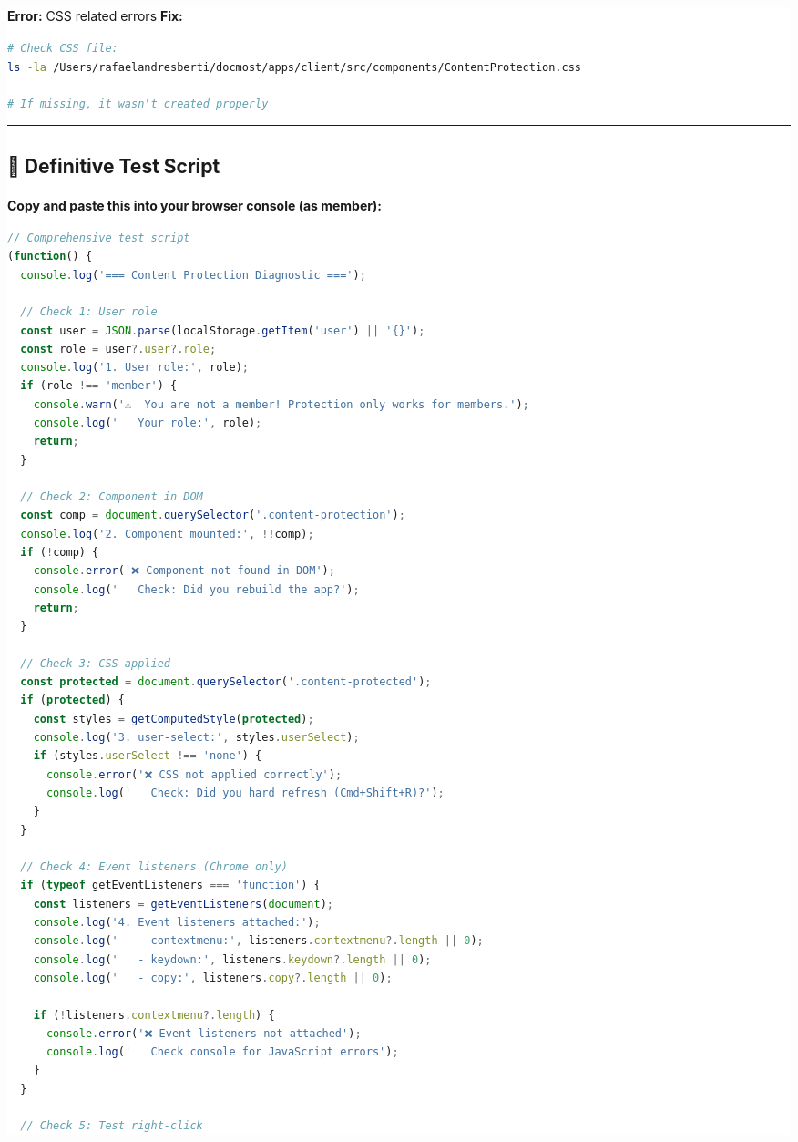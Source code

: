 **Error:** CSS related errors
**Fix:**
```bash
# Check CSS file:
ls -la /Users/rafaelandresberti/docmost/apps/client/src/components/ContentProtection.css

# If missing, it wasn't created properly
```

---

## 🧪 Definitive Test Script

**Copy and paste this into your browser console (as member):**

```javascript
// Comprehensive test script
(function() {
  console.log('=== Content Protection Diagnostic ===');
  
  // Check 1: User role
  const user = JSON.parse(localStorage.getItem('user') || '{}');
  const role = user?.user?.role;
  console.log('1. User role:', role);
  if (role !== 'member') {
    console.warn('⚠️  You are not a member! Protection only works for members.');
    console.log('   Your role:', role);
    return;
  }
  
  // Check 2: Component in DOM
  const comp = document.querySelector('.content-protection');
  console.log('2. Component mounted:', !!comp);
  if (!comp) {
    console.error('❌ Component not found in DOM');
    console.log('   Check: Did you rebuild the app?');
    return;
  }
  
  // Check 3: CSS applied
  const protected = document.querySelector('.content-protected');
  if (protected) {
    const styles = getComputedStyle(protected);
    console.log('3. user-select:', styles.userSelect);
    if (styles.userSelect !== 'none') {
      console.error('❌ CSS not applied correctly');
      console.log('   Check: Did you hard refresh (Cmd+Shift+R)?');
    }
  }
  
  // Check 4: Event listeners (Chrome only)
  if (typeof getEventListeners === 'function') {
    const listeners = getEventListeners(document);
    console.log('4. Event listeners attached:');
    console.log('   - contextmenu:', listeners.contextmenu?.length || 0);
    console.log('   - keydown:', listeners.keydown?.length || 0);
    console.log('   - copy:', listeners.copy?.length || 0);
    
    if (!listeners.contextmenu?.length) {
      console.error('❌ Event listeners not attached');
      console.log('   Check console for JavaScript errors');
    }
  }
  
  // Check 5: Test right-click
```